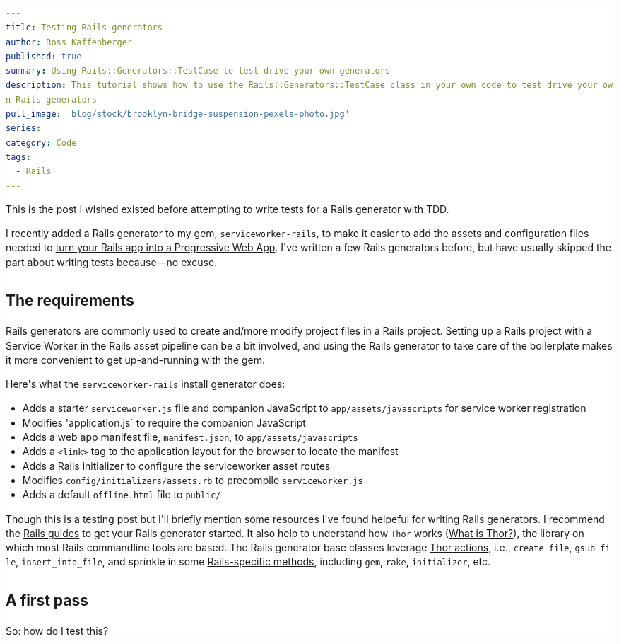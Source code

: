 ```yaml
---
title: Testing Rails generators
author: Ross Kaffenberger
published: true
summary: Using Rails::Generators::TestCase to test drive your own generators
description: This tutorial shows how to use the Rails::Generators::TestCase class in your own code to test drive your own Rails generators
pull_image: 'blog/stock/brooklyn-bridge-suspension-pexels-photo.jpg'
series:
category: Code
tags:
  - Rails
---
```


This is the post I wished existed before attempting to write tests for a Rails generator with TDD.

I recently added a Rails generator to my gem, `serviceworker-rails`, to make it easier to add the assets and configuration files needed to [turn your Rails app into a Progressive Web App](/blog/make-your-rails-app-a-progressive-web-app.html). I've written a few Rails generators before, but have usually skipped the part about writing tests because––no excuse.

## The requirements

Rails generators are commonly used to create and/more modify project files in a Rails project. Setting up a Rails project with a Service Worker in the Rails asset pipeline can be a bit involved, and using the Rails generator to take care of the boilerplate makes it more convenient to get up-and-running with the gem.

Here's what the `serviceworker-rails` install generator does:

* Adds a starter `serviceworker.js` file and companion JavaScript to `app/assets/javascripts` for service worker registration
* Modifies 'application.js` to require the companion JavaScript
* Adds a web app manifest file, `manifest.json`, to `app/assets/javascripts`
* Adds a `<link>` tag to the application layout for the browser to locate the manifest
* Adds a Rails initializer to configure the serviceworker asset routes
* Modifies `config/initializers/assets.rb` to precompile `serviceworker.js`
* Adds a default `offline.html` file to `public/`

Though this is a testing post but I'll briefly mention some resources I've found helpeful for writing Rails generators. I recommend the [Rails guides](http://guides.rubyonrails.org/generators.html) to get your Rails generator started. It also help to understand how `Thor` works ([What is Thor?](http://whatisthor.com/)), the library on which most Rails commandline tools are based. The Rails generator base classes leverage [Thor actions](http://www.rubydoc.info/github/erikhuda/thor/master/Thor/Actions), i.e., `create_file`, `gsub_file`, `insert_into_file`, and sprinkle in some [Rails-specific methods](http://api.rubyonrails.org/classes/Rails/Generators/Actions.html), including `gem`, `rake`, `initializer`, etc.

## A first pass

So: how do I test this?
